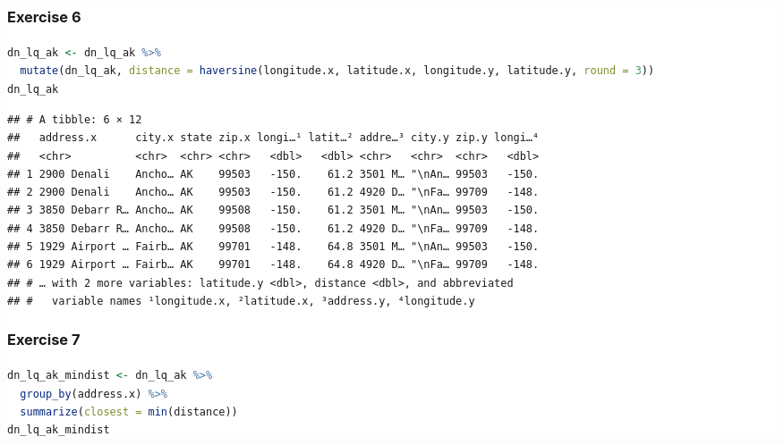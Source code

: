 ``` r
```

### Exercise 6

``` r
dn_lq_ak <- dn_lq_ak %>%
  mutate(dn_lq_ak, distance = haversine(longitude.x, latitude.x, longitude.y, latitude.y, round = 3))
dn_lq_ak
```

    ## # A tibble: 6 × 12
    ##   address.x      city.x state zip.x longi…¹ latit…² addre…³ city.y zip.y longi…⁴
    ##   <chr>          <chr>  <chr> <chr>   <dbl>   <dbl> <chr>   <chr>  <chr>   <dbl>
    ## 1 2900 Denali    Ancho… AK    99503   -150.    61.2 3501 M… "\nAn… 99503   -150.
    ## 2 2900 Denali    Ancho… AK    99503   -150.    61.2 4920 D… "\nFa… 99709   -148.
    ## 3 3850 Debarr R… Ancho… AK    99508   -150.    61.2 3501 M… "\nAn… 99503   -150.
    ## 4 3850 Debarr R… Ancho… AK    99508   -150.    61.2 4920 D… "\nFa… 99709   -148.
    ## 5 1929 Airport … Fairb… AK    99701   -148.    64.8 3501 M… "\nAn… 99503   -150.
    ## 6 1929 Airport … Fairb… AK    99701   -148.    64.8 4920 D… "\nFa… 99709   -148.
    ## # … with 2 more variables: latitude.y <dbl>, distance <dbl>, and abbreviated
    ## #   variable names ¹​longitude.x, ²​latitude.x, ³​address.y, ⁴​longitude.y

### Exercise 7

``` r
dn_lq_ak_mindist <- dn_lq_ak %>%
  group_by(address.x) %>%
  summarize(closest = min(distance))
dn_lq_ak_mindist
```
